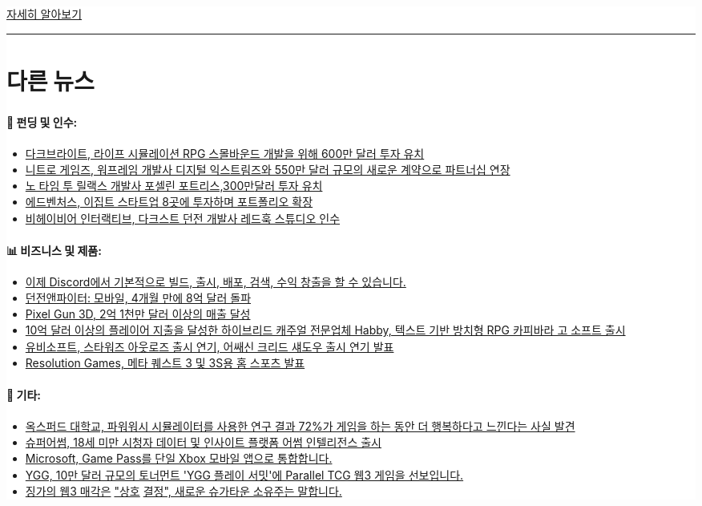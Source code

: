 [자세히 알아보기](https://links.overwolf.com/3Mg7woc)

* * *

# **다른 뉴스**

#### 💸 펀딩 및 인수:

*   [다크브라이트, 라이프 시뮬레이션 RPG 스몰바운드 개발을 위해 600만 달러 투자 유치](https://venturebeat.com/games/darkbright-raises-6m-to-build-life-sim-rpg-smolbound/)
*   [니트로 게임즈, 워프레임 개발사 디지털 익스트림즈와 550만 달러 규모의 새로운 계약으로 파트너십 연장](https://www.gamesindustry.biz/nitro-games-extends-warframe-developer-digital-extremes-partnership-with-new-55m-deal)
*   [노 타임 투 릴랙스 개발사 포셀린 포트리스,](https://www.gamesindustry.biz/no-time-to-relax-dev-porcelain-fortress-raises-3m)[300만](https://www.gamesindustry.biz/no-time-to-relax-dev-porcelain-fortress-raises-3m)[달러 투자 유치](https://www.gamesindustry.biz/no-time-to-relax-dev-porcelain-fortress-raises-3m)
*   [에드벤처스, 이집트 스타트업 8곳에 투자하며 포트폴리오 확장](https://www.pocketgamer.biz/edventures-expands-portfolio-with-investment-in-eight-egyptian-startups/)
*   [비헤이비어 인터랙티브, 다크스트 던전 개발사 레드훅 스튜디오 인수](https://www.gamesindustry.biz/behaviour-interactive-acquires-darkest-dungeon-dev-red-hook-studios)

#### **📊 비즈니스 및 제품:**

*   [이제 Discord에서 기본적으로 빌드, 출시, 배포, 검색, 수익 창출을 할 수 있습니다.](https://discord.com/blog/build-where-the-world-plays)
*   [던전앤파이터: 모바일, 4개월 만에 8억 달러 돌파](https://www.pocketgamer.biz/dungeon-and-fighter-origins-surpasses-800-million-in-four-months/)
*   [Pixel Gun 3D, 2억 1천만 달러 이상의 매출 달성](https://www.gamesindustry.biz/pixel-gun-reaches-over-210m-in-revenue-news-in-brief)
*   [10억 달러 이상의 플레이어 지출을 달성한 하이브리드 캐주얼 전문업체 Habby, 텍스트 기반 방치형 RPG 카피바라 고 소프트 출시](https://www.pocketgamer.biz/after-1bn-in-player-spending-hybridcasual-specialist-habby-soft-launches-text-based-idle-rpg-capybara-go/)
*   [유비소프트, 스타워즈 아웃로즈 출시 연기, 어쌔신 크리드 섀도우 출시 연기 발표](https://venturebeat.com/games/ubisoft-says-star-wars-outlaws-missed-delays-assassins-creed-shadows/)
*   [Resolution Games, 메타 퀘스트 3 및 3S용 홈 스포츠 발표](https://venturebeat.com/games/resolution-games-announces-home-sports-for-meta-quests-3-3s/)

#### 👾 기타:

*   [옥스퍼드 대학교, 파워워시 시뮬레이터를 사용한 연구 결과 72%가 게임을 하는 동안 더 행복하다고 느낀다는 사실 발견](https://www.gamesindustry.biz/oxford-university-study-with-powerwash-simulator-finds-72-feel-happier-while-playing-games)
*   [슈퍼어썸, 18세 미만 시청자 데이터 및 인사이트 플랫폼 어썸 인텔리전스 출시](https://www.pocketgamer.biz/superawesome-launches-under-18-focused-audience-data-and-insights-platform-awesome-intelligence/)
*   [Microsoft, Game Pass를 단일 Xbox 모바일 앱으로 통합합니다.](https://www.theverge.com/2024/9/25/24253922/microsoft-xbox-mobile-app-game-pass-changes)
*   [YGG, 10만 달러 규모의 토너먼트 'YGG 플레이 서밋'에 Parallel TCG 웹3 게임을 선보입니다.](https://venturebeat.com/games/ygg-to-bring-parallel-tcg-web3-game-to-ygg-play-summit-for-100k-tournament/)
*   [징가의 웹3 매각은](https://mobilegamer.biz/zyngas-web3-sell-off-was-a-mutual-decision-says-new-sugartown-owner/) [](https://mobilegamer.biz/zyngas-web3-sell-off-was-a-mutual-decision-says-new-sugartown-owner/)["상호](https://mobilegamer.biz/zyngas-web3-sell-off-was-a-mutual-decision-says-new-sugartown-owner/) [결정", 새로운 슈가타운 소유주는 말합니다.](https://mobilegamer.biz/zyngas-web3-sell-off-was-a-mutual-decision-says-new-sugartown-owner/)

